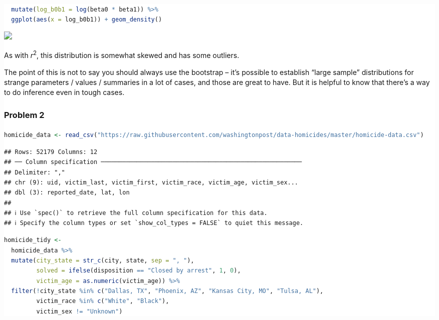 ``` r
  mutate(log_b0b1 = log(beta0 * beta1)) %>% 
  ggplot(aes(x = log_b0b1)) + geom_density()
```

<img src="p8105_hw6_fir2103_files/figure-gfm/unnamed-chunk-2-1.png" width="90%" />

As with $r^2$, this distribution is somewhat skewed and has some
outliers.

The point of this is not to say you should always use the bootstrap –
it’s possible to establish “large sample” distributions for strange
parameters / values / summaries in a lot of cases, and those are great
to have. But it is helpful to know that there’s a way to do inference
even in tough cases.

### Problem 2

``` r
homicide_data <- read_csv("https://raw.githubusercontent.com/washingtonpost/data-homicides/master/homicide-data.csv")
```

    ## Rows: 52179 Columns: 12
    ## ── Column specification ────────────────────────────────────────────────────────
    ## Delimiter: ","
    ## chr (9): uid, victim_last, victim_first, victim_race, victim_age, victim_sex...
    ## dbl (3): reported_date, lat, lon
    ## 
    ## ℹ Use `spec()` to retrieve the full column specification for this data.
    ## ℹ Specify the column types or set `show_col_types = FALSE` to quiet this message.

``` r
homicide_tidy <- 
  homicide_data %>%
  mutate(city_state = str_c(city, state, sep = ", "), 
         solved = ifelse(disposition == "Closed by arrest", 1, 0),
         victim_age = as.numeric(victim_age)) %>%
  filter(!city_state %in% c("Dallas, TX", "Phoenix, AZ", "Kansas City, MO", "Tulsa, AL"),
         victim_race %in% c("White", "Black"),
         victim_sex != "Unknown")
```
